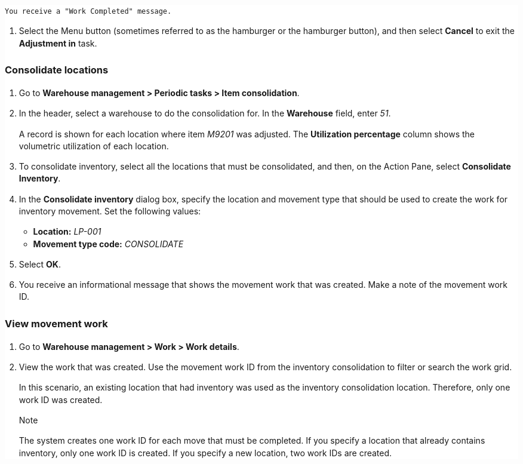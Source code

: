     You receive a "Work Completed" message.

1. Select the Menu button (sometimes referred to as the hamburger or the hamburger button), and then select **Cancel** to exit the **Adjustment in** task.

### Consolidate locations

1. Go to **Warehouse management \> Periodic tasks \> Item consolidation**.
1. In the header, select a warehouse to do the consolidation for. In the **Warehouse** field, enter *51*.

    A record is shown for each location where item *M9201* was adjusted. The **Utilization percentage** column shows the volumetric utilization of each location.

1. To consolidate inventory, select all the locations that must be consolidated, and then, on the Action Pane, select **Consolidate Inventory**.
1. In the **Consolidate inventory** dialog box, specify the location and movement type that should be used to create the work for inventory movement. Set the following values:

    - **Location:** *LP-001*
    - **Movement type code:** *CONSOLIDATE*

1. Select **OK**.
1. You receive an informational message that shows the movement work that was created. Make a note of the movement work ID.

### View movement work

1. Go to **Warehouse management \> Work \> Work details**.
1. View the work that was created. Use the movement work ID from the inventory consolidation to filter or search the work grid.

    In this scenario, an existing location that had inventory was used as the inventory consolidation location. Therefore, only one work ID was created.

    > [!NOTE]
   > The system creates one work ID for each move that must be completed. If you specify a location that already contains inventory, only one work ID is created. If you specify a new location, two work IDs are created.
